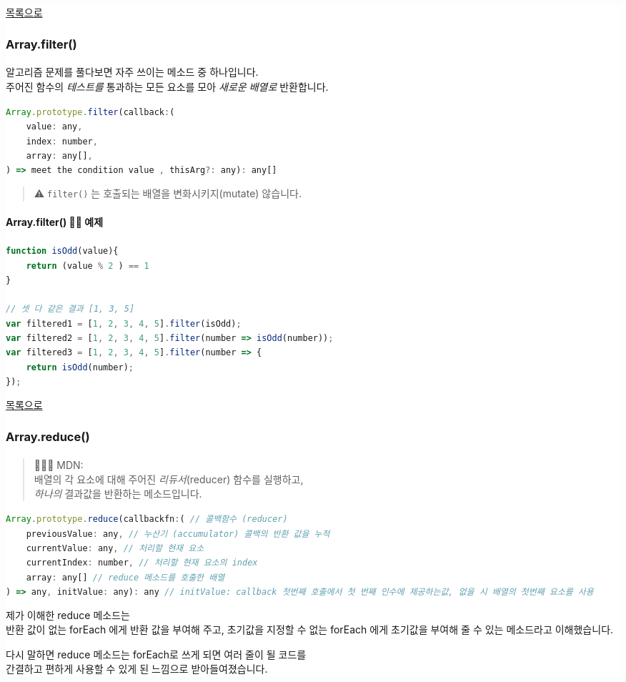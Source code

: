 [목록으로](#-es5-주요-특징들)

### Array.filter()

알고리즘 문제를 풀다보면 자주 쓰이는 메소드 중 하나입니다.  
주어진 함수의 _테스트를_ 통과하는 모든 요소를 모아 _새로운 배열로_ 반환합니다.

```JavaScript
Array.prototype.filter(callback:(
    value: any,
    index: number,
    array: any[],
) => meet the condition value , thisArg?: any): any[]
```

> ⚠️ `filter()` 는 호출되는 배열을 변화시키지(mutate) 않습니다.

#### Array.filter() 🏄‍♂️ 예제

```JavaScript
function isOdd(value){
    return (value % 2 ) == 1
}

// 셋 다 같은 결과 [1, 3, 5]
var filtered1 = [1, 2, 3, 4, 5].filter(isOdd);
var filtered2 = [1, 2, 3, 4, 5].filter(number => isOdd(number));
var filtered3 = [1, 2, 3, 4, 5].filter(number => {
    return isOdd(number);
});

```

[목록으로](#-es5-주요-특징들)

### Array.reduce()

> 👨🏼‍⚖️ MDN:  
> 배열의 각 요소에 대해 주어진 _리듀서_(reducer) 함수를 실행하고,  
> _하나의_ 결과값을 반환하는 메소드입니다.

```JavaScript
Array.prototype.reduce(callbackfn:( // 콜백함수 (reducer)
    previousValue: any, // 누산기 (accumulator) 콜백의 반환 값을 누적
    currentValue: any, // 처리할 현재 요소
    currentIndex: number, // 처리할 현재 요소의 index
    array: any[] // reduce 메소드를 호출한 배열
) => any, initValue: any): any // initValue: callback 첫번째 호출에서 첫 번째 인수에 제공하는값, 없을 시 배열의 첫번째 요소를 사용

```

제가 이해한 reduce 메소드는  
반환 값이 없는 forEach 에게 반환 값을 부여해 주고,
초기값을 지정할 수 없는 forEach 에게 초기값을 부여해 줄 수 있는 메소드라고 이해했습니다.

다시 말하면 reduce 메소드는 forEach로 쓰게 되면 여러 줄이 될 코드를  
간결하고 편하게 사용할 수 있게 된 느낌으로 받아들여졌습니다.
